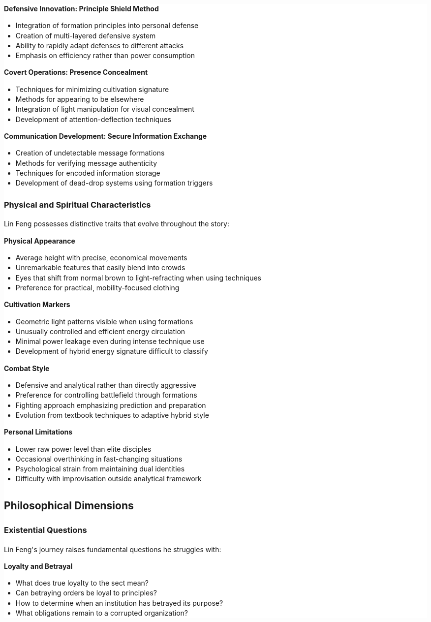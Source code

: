 **Defensive Innovation: Principle Shield Method**
- Integration of formation principles into personal defense
- Creation of multi-layered defensive system
- Ability to rapidly adapt defenses to different attacks
- Emphasis on efficiency rather than power consumption

**Covert Operations: Presence Concealment**
- Techniques for minimizing cultivation signature
- Methods for appearing to be elsewhere
- Integration of light manipulation for visual concealment
- Development of attention-deflection techniques

**Communication Development: Secure Information Exchange**
- Creation of undetectable message formations
- Methods for verifying message authenticity
- Techniques for encoded information storage
- Development of dead-drop systems using formation triggers

### Physical and Spiritual Characteristics

Lin Feng possesses distinctive traits that evolve throughout the story:

**Physical Appearance**
- Average height with precise, economical movements
- Unremarkable features that easily blend into crowds
- Eyes that shift from normal brown to light-refracting when using techniques
- Preference for practical, mobility-focused clothing

**Cultivation Markers**
- Geometric light patterns visible when using formations
- Unusually controlled and efficient energy circulation
- Minimal power leakage even during intense technique use
- Development of hybrid energy signature difficult to classify

**Combat Style**
- Defensive and analytical rather than directly aggressive
- Preference for controlling battlefield through formations
- Fighting approach emphasizing prediction and preparation
- Evolution from textbook techniques to adaptive hybrid style

**Personal Limitations**
- Lower raw power level than elite disciples
- Occasional overthinking in fast-changing situations
- Psychological strain from maintaining dual identities
- Difficulty with improvisation outside analytical framework

## Philosophical Dimensions

### Existential Questions

Lin Feng's journey raises fundamental questions he struggles with:

**Loyalty and Betrayal**
- What does true loyalty to the sect mean?
- Can betraying orders be loyal to principles?
- How to determine when an institution has betrayed its purpose?
- What obligations remain to a corrupted organization?
